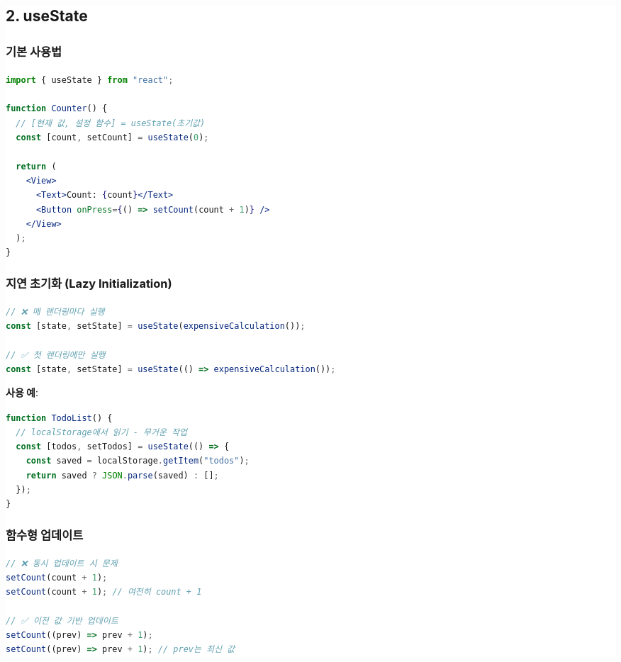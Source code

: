 
## 2. useState

### 기본 사용법

```jsx
import { useState } from "react";

function Counter() {
  // [현재 값, 설정 함수] = useState(초기값)
  const [count, setCount] = useState(0);

  return (
    <View>
      <Text>Count: {count}</Text>
      <Button onPress={() => setCount(count + 1)} />
    </View>
  );
}
```

### 지연 초기화 (Lazy Initialization)

```jsx
// ❌ 매 렌더링마다 실행
const [state, setState] = useState(expensiveCalculation());

// ✅ 첫 렌더링에만 실행
const [state, setState] = useState(() => expensiveCalculation());
```

**사용 예**:

```jsx
function TodoList() {
  // localStorage에서 읽기 - 무거운 작업
  const [todos, setTodos] = useState(() => {
    const saved = localStorage.getItem("todos");
    return saved ? JSON.parse(saved) : [];
  });
}
```

### 함수형 업데이트

```jsx
// ❌ 동시 업데이트 시 문제
setCount(count + 1);
setCount(count + 1); // 여전히 count + 1

// ✅ 이전 값 기반 업데이트
setCount((prev) => prev + 1);
setCount((prev) => prev + 1); // prev는 최신 값
```
